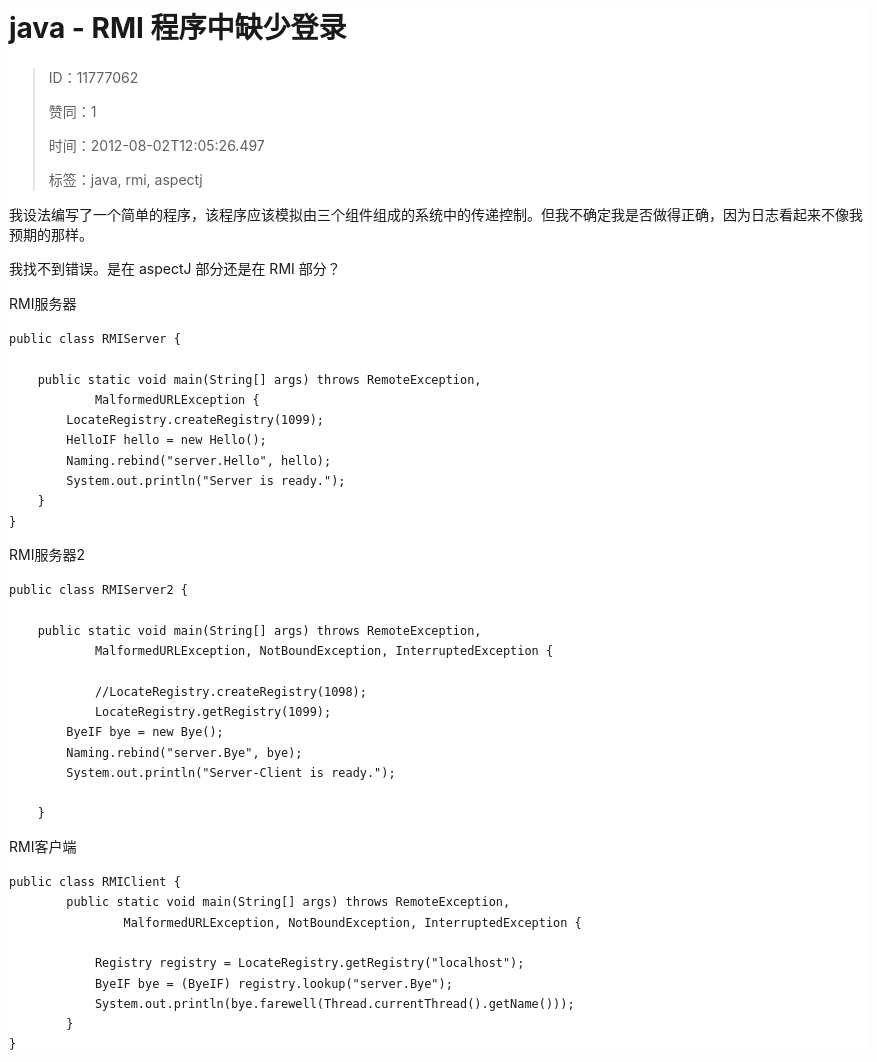# java - RMI 程序中缺少登录

> ID：11777062
> 
> 赞同：1
> 
> 时间：2012-08-02T12:05:26.497
> 
> 标签：java, rmi, aspectj

我设法编写了一个简单的程序，该程序应该模拟由三个组件组成的系统中的传递控制。但我不确定我是否做得正确，因为日志看起来不像我预期的那样。

我找不到错误。是在 aspectJ 部分还是在 RMI 部分？

RMI服务器

```
public class RMIServer {

    public static void main(String[] args) throws RemoteException,
            MalformedURLException {
        LocateRegistry.createRegistry(1099);
        HelloIF hello = new Hello();
        Naming.rebind("server.Hello", hello);
        System.out.println("Server is ready.");
    }
} 
```

RMI服务器2

```
public class RMIServer2 {

    public static void main(String[] args) throws RemoteException,
            MalformedURLException, NotBoundException, InterruptedException {

            //LocateRegistry.createRegistry(1098);
            LocateRegistry.getRegistry(1099);
        ByeIF bye = new Bye();
        Naming.rebind("server.Bye", bye);
        System.out.println("Server-Client is ready.");

    } 
```

RMI客户端

```
public class RMIClient {
        public static void main(String[] args) throws RemoteException,
                MalformedURLException, NotBoundException, InterruptedException {

            Registry registry = LocateRegistry.getRegistry("localhost");
            ByeIF bye = (ByeIF) registry.lookup("server.Bye");
            System.out.println(bye.farewell(Thread.currentThread().getName()));
        }
} 
```
